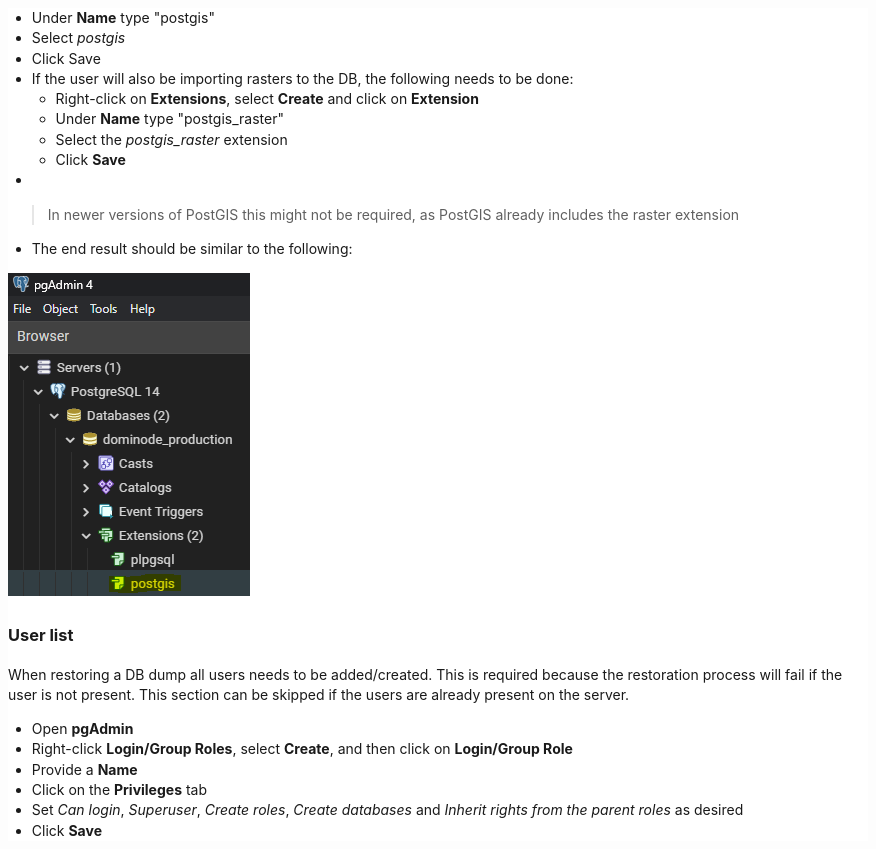 - Under **Name** type "postgis"
- Select *postgis*
- Click Save
- If the user will also be importing rasters to the DB, the following needs to be done:
  - Right-click on **Extensions**, select **Create** and click on **Extension**
  - Under **Name** type "postgis_raster"
  - Select the *postgis_raster* extension
  - Click **Save**
- 
> In newer versions of PostGIS this might not be required, as PostGIS already includes the raster extension

- The end result should be similar to the following:

![Postgis extensions added](img/postgres-extension-example.png)

### User list

When restoring a DB dump all users needs to be added/created. This is required because the 
restoration process will fail if the user is not present. This section can be skipped if the
users are already present on the server.

- Open **pgAdmin**
- Right-click **Login/Group Roles**, select **Create**, and then click on **Login/Group Role**
- Provide a **Name**
- Click on the **Privileges** tab
- Set *Can login*, *Superuser*, *Create roles*, *Create databases* and *Inherit rights from the parent roles* as desired
- Click **Save**
